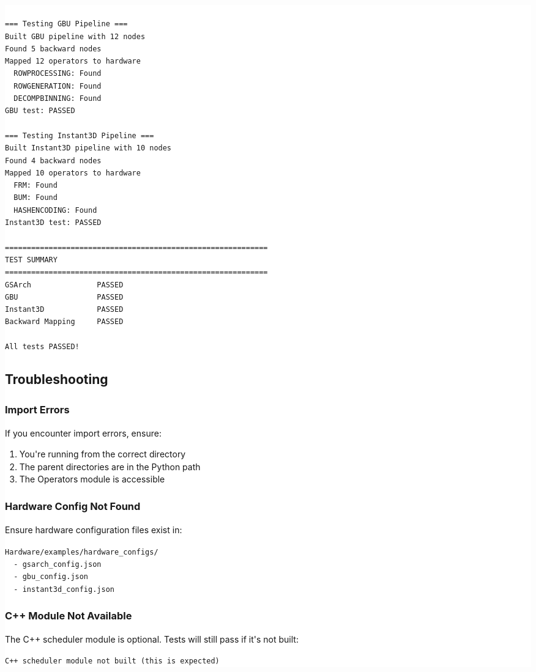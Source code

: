 ```

=== Testing GBU Pipeline ===
Built GBU pipeline with 12 nodes
Found 5 backward nodes
Mapped 12 operators to hardware
  ROWPROCESSING: Found
  ROWGENERATION: Found
  DECOMPBINNING: Found
GBU test: PASSED

=== Testing Instant3D Pipeline ===
Built Instant3D pipeline with 10 nodes
Found 4 backward nodes
Mapped 10 operators to hardware
  FRM: Found
  BUM: Found
  HASHENCODING: Found
Instant3D test: PASSED

============================================================
TEST SUMMARY
============================================================
GSArch               PASSED
GBU                  PASSED
Instant3D            PASSED
Backward Mapping     PASSED

All tests PASSED!
```

## Troubleshooting

### Import Errors
If you encounter import errors, ensure:
1. You're running from the correct directory
2. The parent directories are in the Python path
3. The Operators module is accessible

### Hardware Config Not Found
Ensure hardware configuration files exist in:
```
Hardware/examples/hardware_configs/
  - gsarch_config.json
  - gbu_config.json
  - instant3d_config.json
```

### C++ Module Not Available
The C++ scheduler module is optional. Tests will still pass if it's not built:
```
C++ scheduler module not built (this is expected)
```
